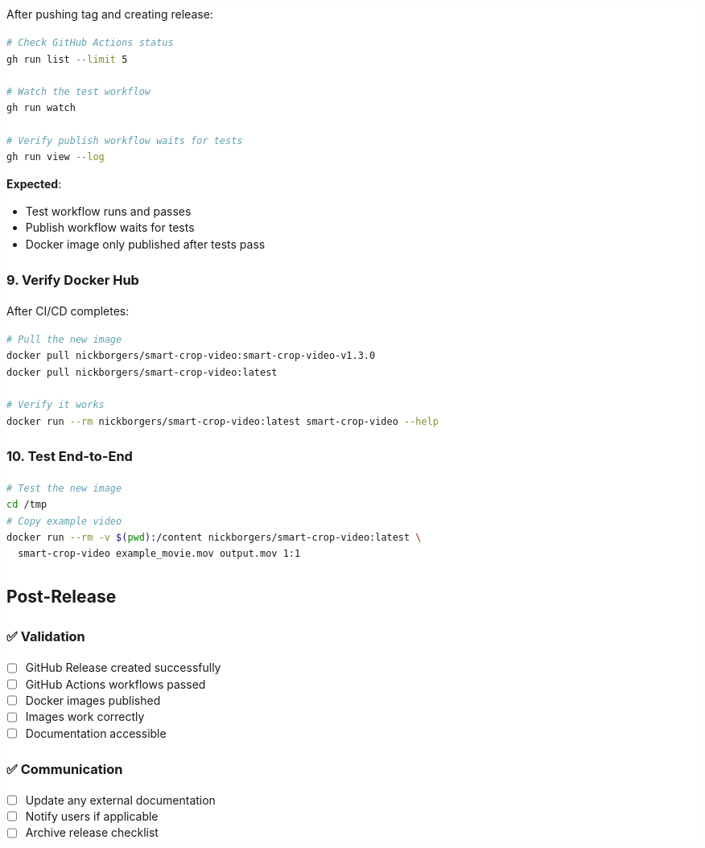 After pushing tag and creating release:

```bash
# Check GitHub Actions status
gh run list --limit 5

# Watch the test workflow
gh run watch

# Verify publish workflow waits for tests
gh run view --log
```

**Expected**:
- Test workflow runs and passes
- Publish workflow waits for tests
- Docker image only published after tests pass

### 9. Verify Docker Hub

After CI/CD completes:

```bash
# Pull the new image
docker pull nickborgers/smart-crop-video:smart-crop-video-v1.3.0
docker pull nickborgers/smart-crop-video:latest

# Verify it works
docker run --rm nickborgers/smart-crop-video:latest smart-crop-video --help
```

### 10. Test End-to-End

```bash
# Test the new image
cd /tmp
# Copy example video
docker run --rm -v $(pwd):/content nickborgers/smart-crop-video:latest \
  smart-crop-video example_movie.mov output.mov 1:1
```

## Post-Release

### ✅ Validation
- [ ] GitHub Release created successfully
- [ ] GitHub Actions workflows passed
- [ ] Docker images published
- [ ] Images work correctly
- [ ] Documentation accessible

### ✅ Communication
- [ ] Update any external documentation
- [ ] Notify users if applicable
- [ ] Archive release checklist
